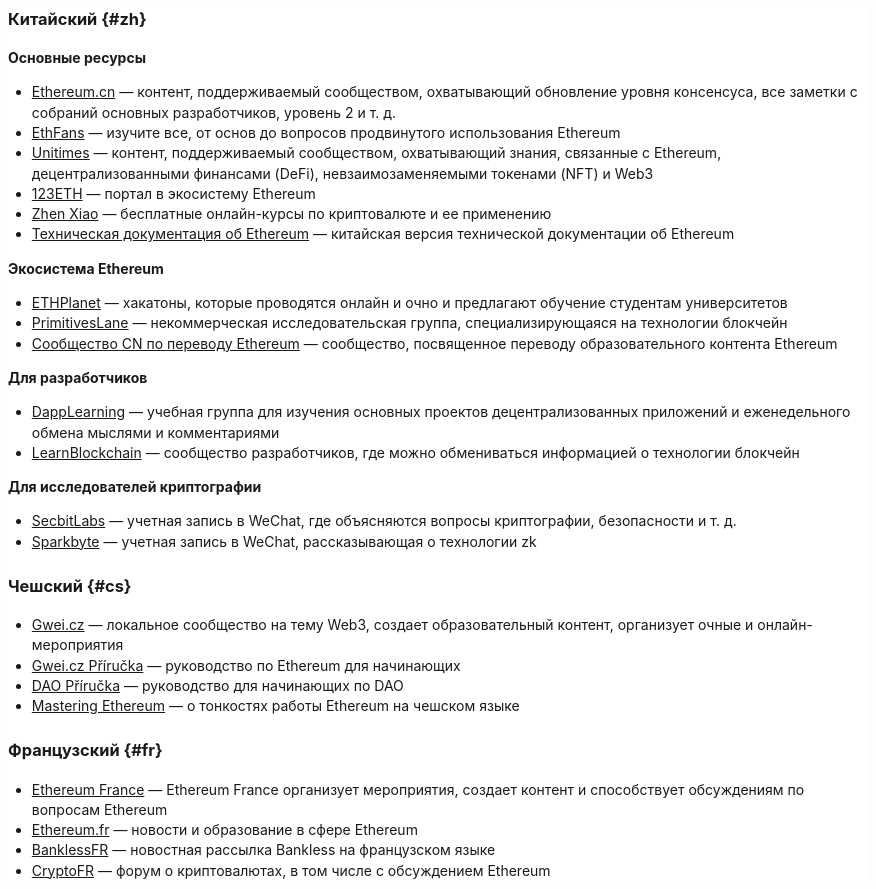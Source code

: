 ### Китайский {#zh}

**Основные ресурсы**

- [Ethereum.cn](https://www.ethereum.cn/) — контент, поддерживаемый сообществом, охватывающий обновление уровня консенсуса, все заметки с собраний основных разработчиков, уровень 2 и т. д.
- [EthFans](https://github.com/editor-Ajian/EthFans.org-annual-collected-works/) — изучите все, от основ до вопросов продвинутого использования Ethereum
- [Unitimes](https://mp.weixin.qq.com/s/tvloZSDBSOQN9zDQj_91kA) — контент, поддерживаемый сообществом, охватывающий знания, связанные с Ethereum, децентрализованными финансами (DeFi), невзаимозаменяемыми токенами (NFT) и Web3
- [123ETH](https://123eth.org/) — портал в экосистему Ethereum
- [Zhen Xiao](http://zhenxiao.com/blockchain/) — бесплатные онлайн-курсы по криптовалюте и ее применению
- [Техническая документация об Ethereum](https://github.com/ethereum/wiki/wiki/[%E4%B8%AD%E6%96%87]-%E4%BB%A5%E5%A4%AA%E5%9D%8A%E7%99%BD%E7%9A%AE%E4%B9%A6) — китайская версия технической документации об Ethereum

**Экосистема Ethereum**

- [ETHPlanet](https://www.ethplanet.org/) — хакатоны, которые проводятся онлайн и очно и предлагают обучение студентам университетов
- [PrimitivesLane](https://www.primitiveslane.org/) — некоммерческая исследовательская группа, специализирующаяся на технологии блокчейн
- [Сообщество CN по переводу Ethereum](https://www.notion.so/Ethereum-Translation-Community-CN-05375fe0a94c4214acaf90f42ba40171) — сообщество, посвященное переводу образовательного контента Ethereum

**Для разработчиков**

- [DappLearning](https://github.com/Dapp-Learning-DAO/Dapp-Learning) — учебная группа для изучения основных проектов децентрализованных приложений и еженедельного обмена мыслями и комментариями
- [LearnBlockchain](https://learnblockchain.cn/) — сообщество разработчиков, где можно обмениваться информацией о технологии блокчейн

**Для исследователей криптографии**

- [SecbitLabs](https://mp.weixin.qq.com/s/69_tqBJpr_sbaKtR1sBRMw) — учетная запись в WeChat, где объясняются вопросы криптографии, безопасности и т. д.
- [Sparkbyte](https://mp.weixin.qq.com/s/9KgKTc_jtJ7bWKdbNPoqvQ) — учетная запись в WeChat, рассказывающая о технологии zk

### Чешский {#cs}

- [Gwei.cz](https://gwei.cz) — локальное сообщество на тему Web3, создает образовательный контент, организует очные и онлайн-мероприятия
- [Gwei.cz Příručka](https://prirucka.gwei.cz/) — руководство по Ethereum для начинающих
- [DAO Příručka](https://dao.gwei.cz/) — руководство для начинающих по DAO
- [Mastering Ethereum](https://ipfs.io/ipfs/bafybeidvuxhnsgfx3tncpfxheqglkjwmdxclknlgd7s7qggd2a6bzgb27m) — о тонкостях работы Ethereum на чешском языке

### Французский {#fr}

- [Ethereum France](https://www.ethereum-france.com/) — Ethereum France организует мероприятия, создает контент и способствует обсуждениям по вопросам Ethereum
- [Ethereum.fr](https://ethereum.fr/) — новости и образование в сфере Ethereum
- [BanklessFR](https://banklessfr.substack.com/) — новостная рассылка Bankless на французском языке
- [CryptoFR](https://cryptofr.com/category/44/ethereum-general) — форум о криптовалютах, в том числе с обсуждением Ethereum

